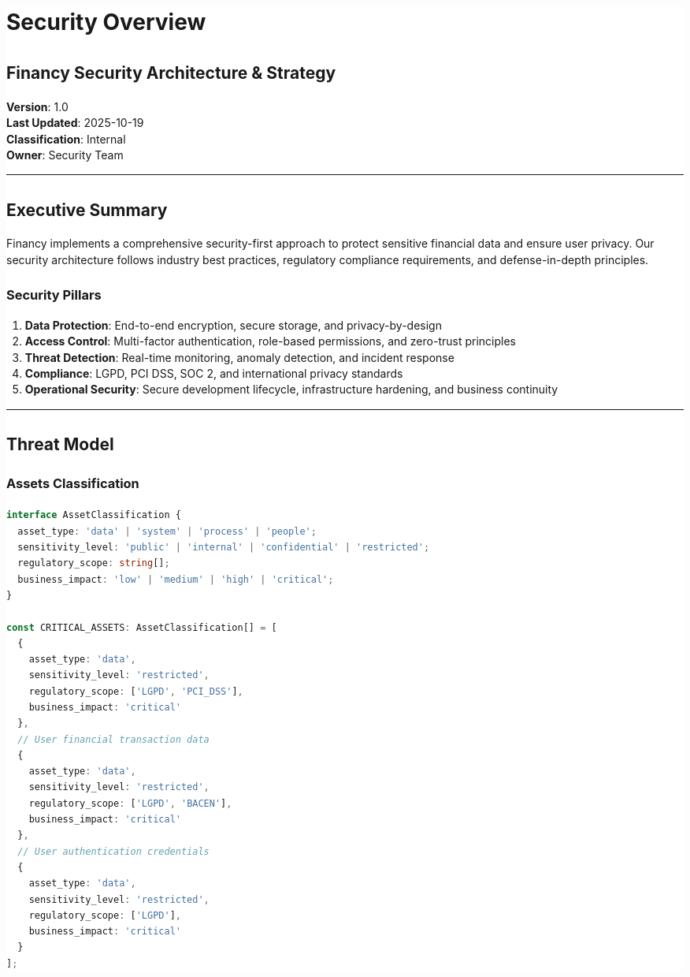 # Security Overview
## Financy Security Architecture & Strategy

**Version**: 1.0  
**Last Updated**: 2025-10-19  
**Classification**: Internal  
**Owner**: Security Team  

---

## Executive Summary

Financy implements a comprehensive security-first approach to protect sensitive financial data and ensure user privacy. Our security architecture follows industry best practices, regulatory compliance requirements, and defense-in-depth principles.

### Security Pillars
1. **Data Protection**: End-to-end encryption, secure storage, and privacy-by-design
2. **Access Control**: Multi-factor authentication, role-based permissions, and zero-trust principles
3. **Threat Detection**: Real-time monitoring, anomaly detection, and incident response
4. **Compliance**: LGPD, PCI DSS, SOC 2, and international privacy standards
5. **Operational Security**: Secure development lifecycle, infrastructure hardening, and business continuity

---

## Threat Model

### Assets Classification
```typescript
interface AssetClassification {
  asset_type: 'data' | 'system' | 'process' | 'people';
  sensitivity_level: 'public' | 'internal' | 'confidential' | 'restricted';
  regulatory_scope: string[];
  business_impact: 'low' | 'medium' | 'high' | 'critical';
}

const CRITICAL_ASSETS: AssetClassification[] = [
  {
    asset_type: 'data',
    sensitivity_level: 'restricted',
    regulatory_scope: ['LGPD', 'PCI_DSS'],
    business_impact: 'critical'
  },
  // User financial transaction data
  {
    asset_type: 'data',
    sensitivity_level: 'restricted', 
    regulatory_scope: ['LGPD', 'BACEN'],
    business_impact: 'critical'
  },
  // User authentication credentials
  {
    asset_type: 'data',
    sensitivity_level: 'restricted',
    regulatory_scope: ['LGPD'],
    business_impact: 'critical'
  }
];
```